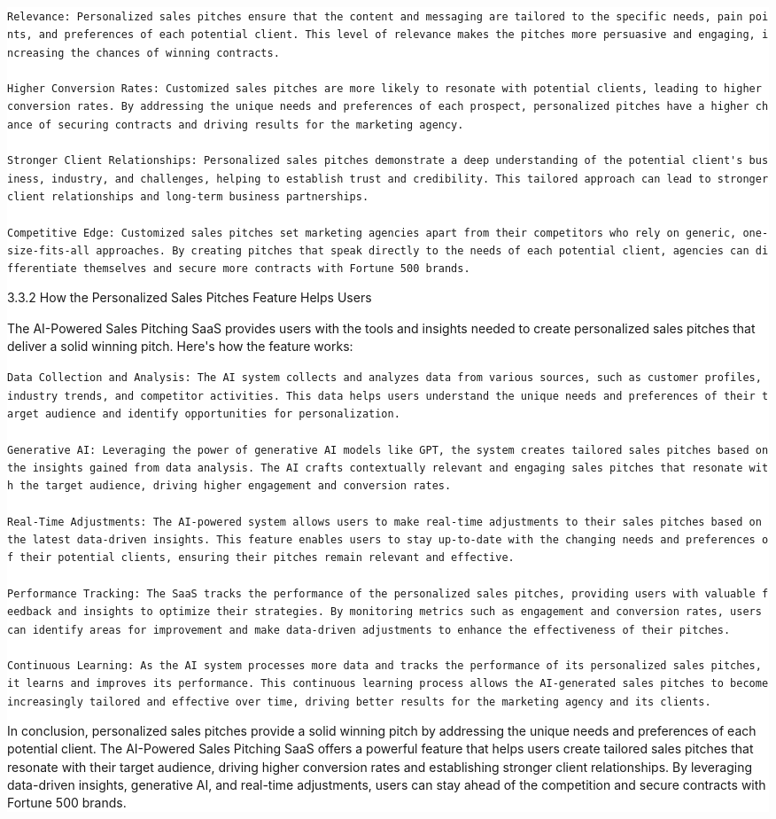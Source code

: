 	Relevance: Personalized sales pitches ensure that the content and messaging are tailored to the specific needs, pain points, and preferences of each potential client. This level of relevance makes the pitches more persuasive and engaging, increasing the chances of winning contracts. 

	Higher Conversion Rates: Customized sales pitches are more likely to resonate with potential clients, leading to higher conversion rates. By addressing the unique needs and preferences of each prospect, personalized pitches have a higher chance of securing contracts and driving results for the marketing agency. 

	Stronger Client Relationships: Personalized sales pitches demonstrate a deep understanding of the potential client's business, industry, and challenges, helping to establish trust and credibility. This tailored approach can lead to stronger client relationships and long-term business partnerships. 

	Competitive Edge: Customized sales pitches set marketing agencies apart from their competitors who rely on generic, one-size-fits-all approaches. By creating pitches that speak directly to the needs of each potential client, agencies can differentiate themselves and secure more contracts with Fortune 500 brands. 


3.3.2 How the Personalized Sales Pitches Feature Helps Users 

The AI-Powered Sales Pitching SaaS provides users with the tools and insights needed to create personalized sales pitches that deliver a solid winning pitch. Here's how the feature works: 

	Data Collection and Analysis: The AI system collects and analyzes data from various sources, such as customer profiles, industry trends, and competitor activities. This data helps users understand the unique needs and preferences of their target audience and identify opportunities for personalization. 

	Generative AI: Leveraging the power of generative AI models like GPT, the system creates tailored sales pitches based on the insights gained from data analysis. The AI crafts contextually relevant and engaging sales pitches that resonate with the target audience, driving higher engagement and conversion rates. 

	Real-Time Adjustments: The AI-powered system allows users to make real-time adjustments to their sales pitches based on the latest data-driven insights. This feature enables users to stay up-to-date with the changing needs and preferences of their potential clients, ensuring their pitches remain relevant and effective. 

	Performance Tracking: The SaaS tracks the performance of the personalized sales pitches, providing users with valuable feedback and insights to optimize their strategies. By monitoring metrics such as engagement and conversion rates, users can identify areas for improvement and make data-driven adjustments to enhance the effectiveness of their pitches. 

	Continuous Learning: As the AI system processes more data and tracks the performance of its personalized sales pitches, it learns and improves its performance. This continuous learning process allows the AI-generated sales pitches to become increasingly tailored and effective over time, driving better results for the marketing agency and its clients. 

In conclusion, personalized sales pitches provide a solid winning pitch by addressing the unique needs and preferences of each potential client. The AI-Powered Sales Pitching SaaS offers a powerful feature that helps users create tailored sales pitches that resonate with their target audience, driving higher conversion rates and establishing stronger client relationships. By leveraging data-driven insights, generative AI, and real-time adjustments, users can stay ahead of the competition and secure contracts with Fortune 500 brands. 

